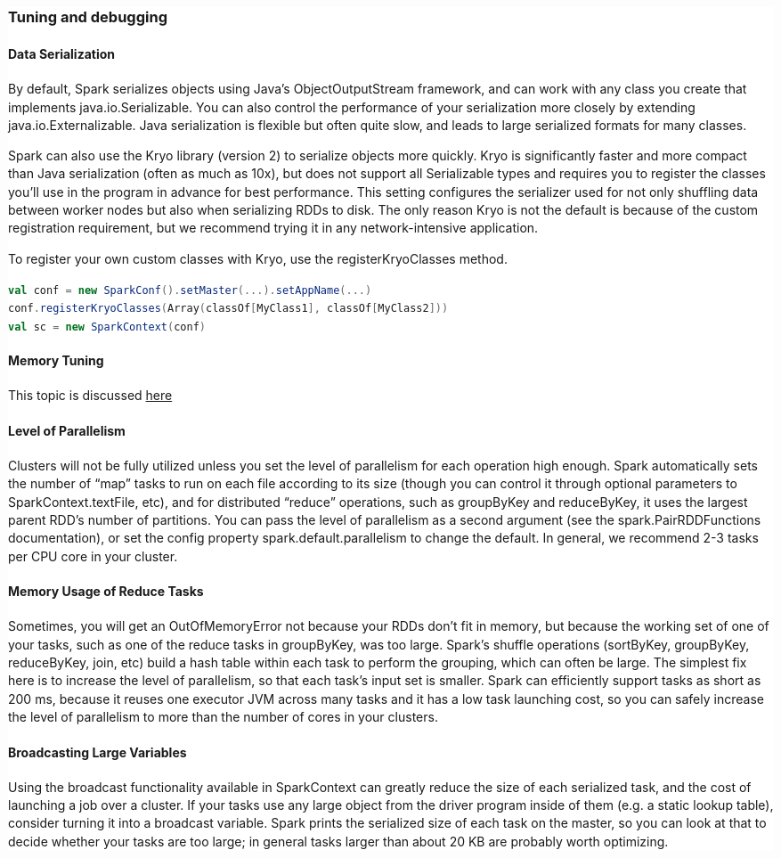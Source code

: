 ### Tuning and debugging

#### Data Serialization

By default, Spark serializes objects using Java’s ObjectOutputStream framework, and can work with any class you create that implements java.io.Serializable. You can also control the performance of your serialization more closely by extending java.io.Externalizable. Java serialization is flexible but often quite slow, and leads to large serialized formats for many classes.

Spark can also use the Kryo library (version 2) to serialize objects more quickly. Kryo is significantly faster and more compact than Java serialization (often as much as 10x), but does not support all Serializable types and requires you to register the classes you’ll use in the program in advance for best performance. This setting configures the serializer used for not only shuffling data between worker nodes but also when serializing RDDs to disk. The only reason Kryo is not the default is because of the custom registration requirement, but we recommend trying it in any network-intensive application.

To register your own custom classes with Kryo, use the registerKryoClasses method.

````scala
val conf = new SparkConf().setMaster(...).setAppName(...)
conf.registerKryoClasses(Array(classOf[MyClass1], classOf[MyClass2]))
val sc = new SparkContext(conf)
````

#### Memory Tuning

This topic is discussed [here](http://spark.apache.org/docs/latest/tuning.html#memory-tuning)

#### Level of Parallelism

Clusters will not be fully utilized unless you set the level of parallelism for each operation high enough. Spark automatically sets the number of “map” tasks to run on each file according to its size (though you can control it through optional parameters to SparkContext.textFile, etc), and for distributed “reduce” operations, such as groupByKey and reduceByKey, it uses the largest parent RDD’s number of partitions. You can pass the level of parallelism as a second argument (see the spark.PairRDDFunctions documentation), or set the config property spark.default.parallelism to change the default. In general, we recommend 2-3 tasks per CPU core in your cluster.

#### Memory Usage of Reduce Tasks

Sometimes, you will get an OutOfMemoryError not because your RDDs don’t fit in memory, but because the working set of one of your tasks, such as one of the reduce tasks in groupByKey, was too large. Spark’s shuffle operations (sortByKey, groupByKey, reduceByKey, join, etc) build a hash table within each task to perform the grouping, which can often be large. The simplest fix here is to increase the level of parallelism, so that each task’s input set is smaller. Spark can efficiently support tasks as short as 200 ms, because it reuses one executor JVM across many tasks and it has a low task launching cost, so you can safely increase the level of parallelism to more than the number of cores in your clusters.

#### Broadcasting Large Variables

Using the broadcast functionality available in SparkContext can greatly reduce the size of each serialized task, and the cost of launching a job over a cluster. If your tasks use any large object from the driver program inside of them (e.g. a static lookup table), consider turning it into a broadcast variable. Spark prints the serialized size of each task on the master, so you can look at that to decide whether your
tasks are too large; in general tasks larger than about 20 KB are probably worth optimizing.
